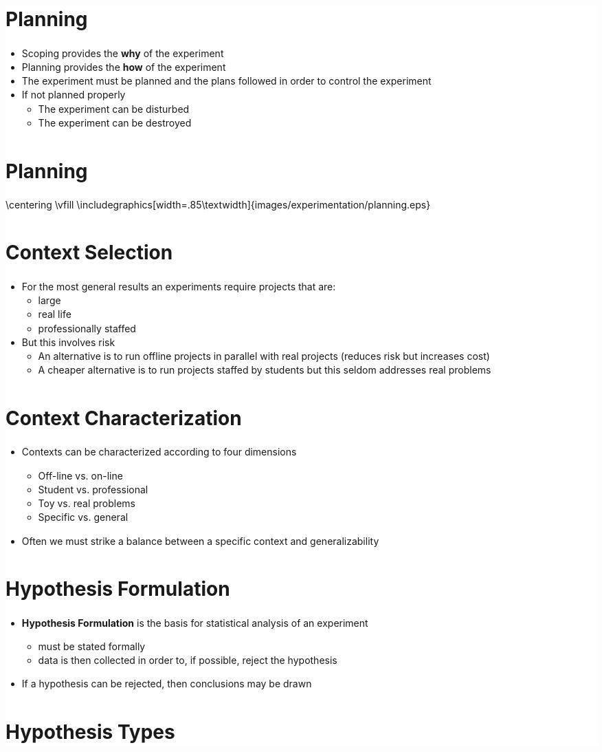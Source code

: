 # Planning

* Scoping provides the **why** of the experiment
* Planning provides the **how** of the experiment
* The experiment must be planned and the plans followed in order to control the experiment
* If not planned properly
  - The experiment can be disturbed
  - The experiment can be destroyed

# Planning

\centering
\vfill
\includegraphics[width=.85\textwidth]{images/experimentation/planning.eps}

# Context Selection

* For the most general results an experiments require projects that are:
  - large
  - real life
  - professionally staffed
* But this involves risk
  - An alternative is to run offline projects in parallel with real projects (reduces risk but increases cost)
  - A cheaper alternative is to run projects staffed by students but this seldom addresses real problems

# Context Characterization

* Contexts can be characterized according to four dimensions
  - Off-line vs. on-line
  - Student vs. professional
  - Toy vs. real problems
  - Specific vs. general

* Often we must strike a balance between a specific context and generalizability

# Hypothesis Formulation

* **Hypothesis Formulation** is the basis for statistical analysis of an experiment
  - must be stated formally
  - data is then collected in order to, if possible, reject the hypothesis

* If a hypothesis can be rejected, then conclusions may be drawn

# Hypothesis Types
